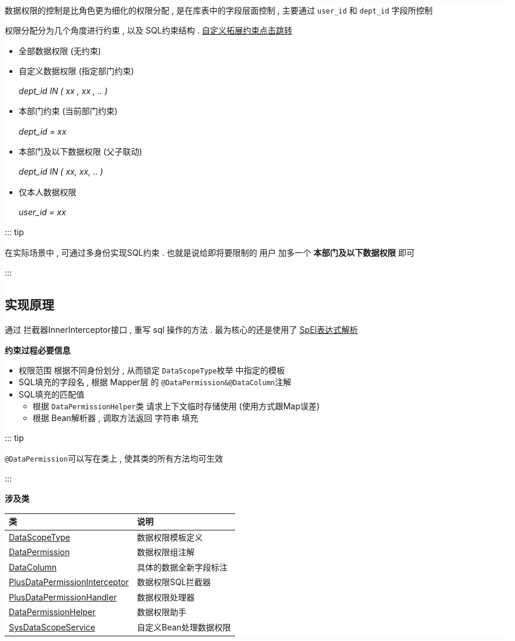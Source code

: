 数据权限的控制是比角色更为细化的权限分配 , 是在库表中的字段层面控制 , 主要通过 `user_id` 和 `dept_id` 字段所控制 

权限分配分为几个角度进行约束 , 以及 SQL约束结构 . [自定义拓展约束点击跳转](#自定义数据权限) 

- 全部数据权限 (无约束)

- 自定义数据权限 (指定部门约束)

  *dept_id IN ( xx , xx , .. )*

- 本部门约束 (当前部门约束)

  *dept_id = xx*

- 本部门及以下数据权限 (父子联动)

  *dept_id IN ( xx, xx, .. )* 

- 仅本人数据权限 

  *user_id = xx*

::: tip

在实际场景中 , 可通过多身份实现SQL约束 . 也就是说给即将要限制的 用户 加多一个 **本部门及以下数据权限** 即可 

:::

## 实现原理

通过 拦截器InnerInterceptor接口 , 重写 sql 操作的方法 . 最为核心的还是使用了 [SpEl表达式解析](https://www.bozhu12.cc/backend/spel1/) 

**约束过程必要信息**

- 权限范围 根据不同身份划分 , 从而锁定 `DataScopeType`枚举 中指定的模板
- SQL填充的字段名 , 根据 Mapper层 的 `@DataPermission&@DataColumn`注解 
- SQL填充的匹配值 
  - 根据 `DataPermissionHelper`类 请求上下文临时存储使用 (使用方式跟Map误差)
  - 根据 Bean解析器 , 调取方法返回 字符串 填充

::: tip

`@DataPermission`可以写在类上 , 使其类的所有方法均可生效

:::

**涉及类** 

| 类                                                           | 说明                   |
| :----------------------------------------------------------- | :--------------------- |
| [DataScopeType](#DataScopeType)                              | 数据权限模板定义       |
| [DataPermission](#DataPermission&DataColumn)                 | 数据权限组注解         |
| [DataColumn](#DataPermission&DataColumn)                     | 具体的数据全新字段标注 |
| [PlusDataPermissionInterceptor](#PlusDataPermissionInterceptor) | 数据权限SQL拦截器      |
| [PlusDataPermissionHandler](#PlusDataPermissionHandler)      | 数据权限处理器         |
| [DataPermissionHelper](#DataPermissionHelper)                | 数据权限助手           |
| [SysDataScopeService](#SysDataScopeService)                  | 自定义Bean处理数据权限 |

